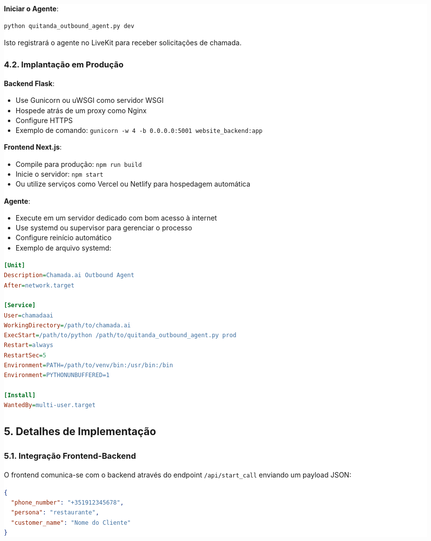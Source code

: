 **Iniciar o Agente**:
```bash
python quitanda_outbound_agent.py dev
```
Isto registrará o agente no LiveKit para receber solicitações de chamada.

### 4.2. Implantação em Produção

**Backend Flask**:
- Use Gunicorn ou uWSGI como servidor WSGI
- Hospede atrás de um proxy como Nginx
- Configure HTTPS
- Exemplo de comando: `gunicorn -w 4 -b 0.0.0.0:5001 website_backend:app`

**Frontend Next.js**:
- Compile para produção: `npm run build`
- Inicie o servidor: `npm start`
- Ou utilize serviços como Vercel ou Netlify para hospedagem automática

**Agente**:
- Execute em um servidor dedicado com bom acesso à internet
- Use systemd ou supervisor para gerenciar o processo
- Configure reinício automático
- Exemplo de arquivo systemd:

```ini
[Unit]
Description=Chamada.ai Outbound Agent
After=network.target

[Service]
User=chamadaai
WorkingDirectory=/path/to/chamada.ai
ExecStart=/path/to/python /path/to/quitanda_outbound_agent.py prod
Restart=always
RestartSec=5
Environment=PATH=/path/to/venv/bin:/usr/bin:/bin
Environment=PYTHONUNBUFFERED=1

[Install]
WantedBy=multi-user.target
```

## 5. Detalhes de Implementação

### 5.1. Integração Frontend-Backend

O frontend comunica-se com o backend através do endpoint `/api/start_call` enviando um payload JSON:

```json
{
  "phone_number": "+351912345678",
  "persona": "restaurante",
  "customer_name": "Nome do Cliente"
}
```

